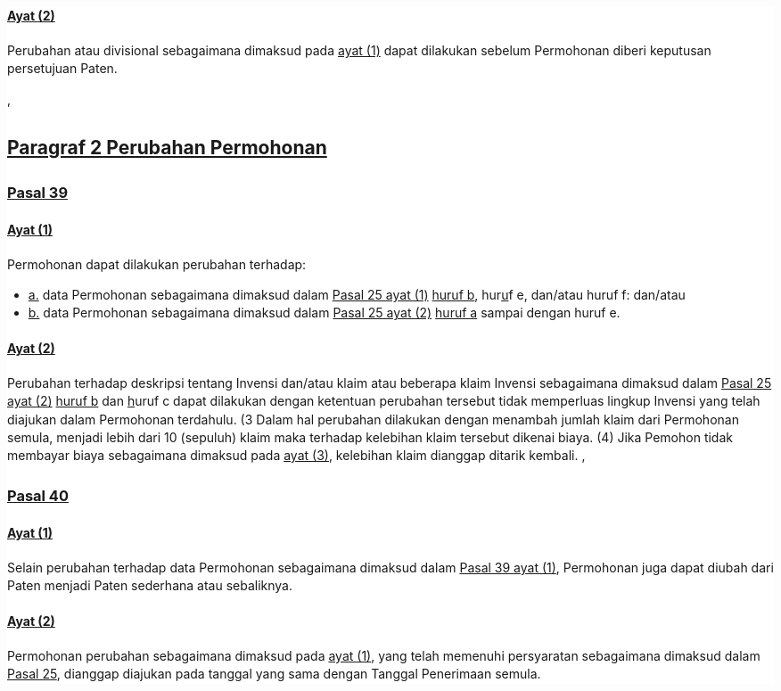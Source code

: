 #### [Ayat (2)](http://example.org/legal/peraturan/uu/2016/13/pasal/0038/versi/20160826/ayat/0002)
Perubahan atau divisional sebagaimana dimaksud pada [ayat (1)](http://example.org/legal/peraturan/uu/2016/13/pasal/0038/versi/20160826/ayat/0001) dapat dilakukan sebelum Permohonan diberi keputusan persetujuan Paten.

,
## [Paragraf 2 Perubahan Permohonan](http://example.org/legal/peraturan/uu/2016/13/bab/0003/bagian/0005/paragraf/0002)

### [Pasal 39](http://example.org/legal/peraturan/uu/2016/13/pasal/0039)

#### [Ayat (1)](http://example.org/legal/peraturan/uu/2016/13/pasal/0039/versi/20160826/ayat/0001)
Permohonan dapat dilakukan perubahan terhadap:
* [a.](http://example.org/legal/peraturan/uu/2016/13/pasal/0039/versi/20160826/ayat/0001/huruf/a) data Permohonan sebagaimana dimaksud dalam [Pasal 25 ayat (1)](http://example.org/legal/peraturan/uu/2016/13/pasal/0039/versi/20160826/ayat/0001) [huruf b](http://example.org/legal/peraturan/uu/2016/13/pasal/0039/versi/20160826/huruf/b), hur[u](http://example.org/legal/peraturan/uu/2016/13/pasal/0039/versi/20160826/huruf/e)f e, dan/atau huruf f: dan/atau
* [b.](http://example.org/legal/peraturan/uu/2016/13/pasal/0039/versi/20160826/ayat/0001/huruf/b) data Permohonan sebagaimana dimaksud dalam [Pasal 25 ayat (2)](http://example.org/legal/peraturan/uu/2016/13/pasal/0039/versi/20160826/ayat/0002) [huruf a](http://example.org/legal/peraturan/uu/2016/13/pasal/0039/versi/20160826/huruf/a) sampai dengan huruf e.

#### [Ayat (2)](http://example.org/legal/peraturan/uu/2016/13/pasal/0039/versi/20160826/ayat/0002)
Perubahan terhadap deskripsi tentang Invensi dan/atau klaim atau beberapa klaim Invensi sebagaimana dimaksud dalam [Pasal 25 ayat (2)](http://example.org/legal/peraturan/uu/2016/13/pasal/0039/versi/20160826/ayat/0002) [huruf b](http://example.org/legal/peraturan/uu/2016/13/pasal/0039/versi/20160826/huruf/b) dan [h](http://example.org/legal/peraturan/uu/2016/13/pasal/0039/versi/20160826/ayat/0002/huruf/c)uruf c dapat dilakukan dengan ketentuan perubahan tersebut tidak memperluas lingkup Invensi yang telah diajukan dalam Permohonan terdahulu. (3 Dalam hal perubahan dilakukan dengan menambah jumlah klaim dari Permohonan semula, menjadi lebih dari 10 (sepuluh) klaim maka terhadap kelebihan klaim tersebut dikenai biaya. (4) Jika Pemohon tidak membayar biaya sebagaimana dimaksud pada [ayat (3)](http://example.org/legal/peraturan/uu/2016/13/pasal/0039/versi/20160826/ayat/0003), kelebihan klaim dianggap ditarik kembali.
,
### [Pasal 40](http://example.org/legal/peraturan/uu/2016/13/pasal/0040)

#### [Ayat (1)](http://example.org/legal/peraturan/uu/2016/13/pasal/0040/versi/20160826/ayat/0001)
Selain perubahan terhadap data Permohonan sebagaimana dimaksud dalam [Pasal 39 ayat (1)](http://example.org/legal/peraturan/uu/2016/13/pasal/0040/versi/20160826/ayat/0001), Permohonan juga dapat diubah dari Paten menjadi Paten sederhana atau sebaliknya.

#### [Ayat (2)](http://example.org/legal/peraturan/uu/2016/13/pasal/0040/versi/20160826/ayat/0002)
Permohonan perubahan sebagaimana dimaksud pada [ayat (1)](http://example.org/legal/peraturan/uu/2016/13/pasal/0040/versi/20160826/ayat/0001), yang telah memenuhi persyaratan sebagaimana dimaksud dalam [Pasal 25](http://example.org/legal/peraturan/uu/2016/13/pasal/0025), dianggap diajukan pada tanggal yang sama dengan Tanggal Penerimaan semula.
